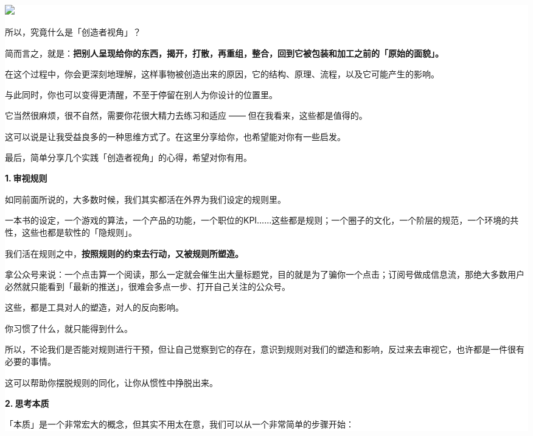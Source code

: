   

![](https://mmbiz.qpic.cn/mmbiz_png/yWXmuSFeCk17IVGzCR5kha9El3FjkFq2uoRVAw1eAXtvqC3YJCMINAocOGEdvzWrRjH12AHQPT0ia39U5bJNhkg/640?wx_fmt=png)

所以，究竟什么是「创造者视角」？

  

简而言之，就是：**把别人呈现给你的东西，揭开，打散，再重组，整合，回到它被包装和加工之前的「原始的面貌」。**

  

在这个过程中，你会更深刻地理解，这样事物被创造出来的原因，它的结构、原理、流程，以及它可能产生的影响。

  

与此同时，你也可以变得更清醒，不至于停留在别人为你设计的位置里。

  

它当然很麻烦，很不自然，需要你花很大精力去练习和适应 —— 但在我看来，这些都是值得的。

  

这可以说是让我受益良多的一种思维方式了。在这里分享给你，也希望能对你有一些启发。

  

最后，简单分享几个实践「创造者视角」的心得，希望对你有用。

  

  

**1\. 审视规则**

  

如同前面所说的，大多数时候，我们其实都活在外界为我们设定的规则里。

  

一本书的设定，一个游戏的算法，一个产品的功能，一个职位的KPI……这些都是规则；一个圈子的文化，一个阶层的规范，一个环境的共性，这些也都是软性的「隐规则」。

  

我们活在规则之中，**按照规则的约束去行动，又被规则所塑造。**

  

拿公众号来说：一个点击算一个阅读，那么一定就会催生出大量标题党，目的就是为了骗你一个点击；订阅号做成信息流，那绝大多数用户必然就只能看到「最新的推送」，很难会多点一步、打开自己关注的公众号。

  

这些，都是工具对人的塑造，对人的反向影响。

  

你习惯了什么，就只能得到什么。

  

所以，不论我们是否能对规则进行干预，但让自己觉察到它的存在，意识到规则对我们的塑造和影响，反过来去审视它，也许都是一件很有必要的事情。

  

这可以帮助你摆脱规则的同化，让你从惯性中挣脱出来。

  

  

**2\. 思考本质**

  

「本质」是一个非常宏大的概念，但其实不用太在意，我们可以从一个非常简单的步骤开始：
